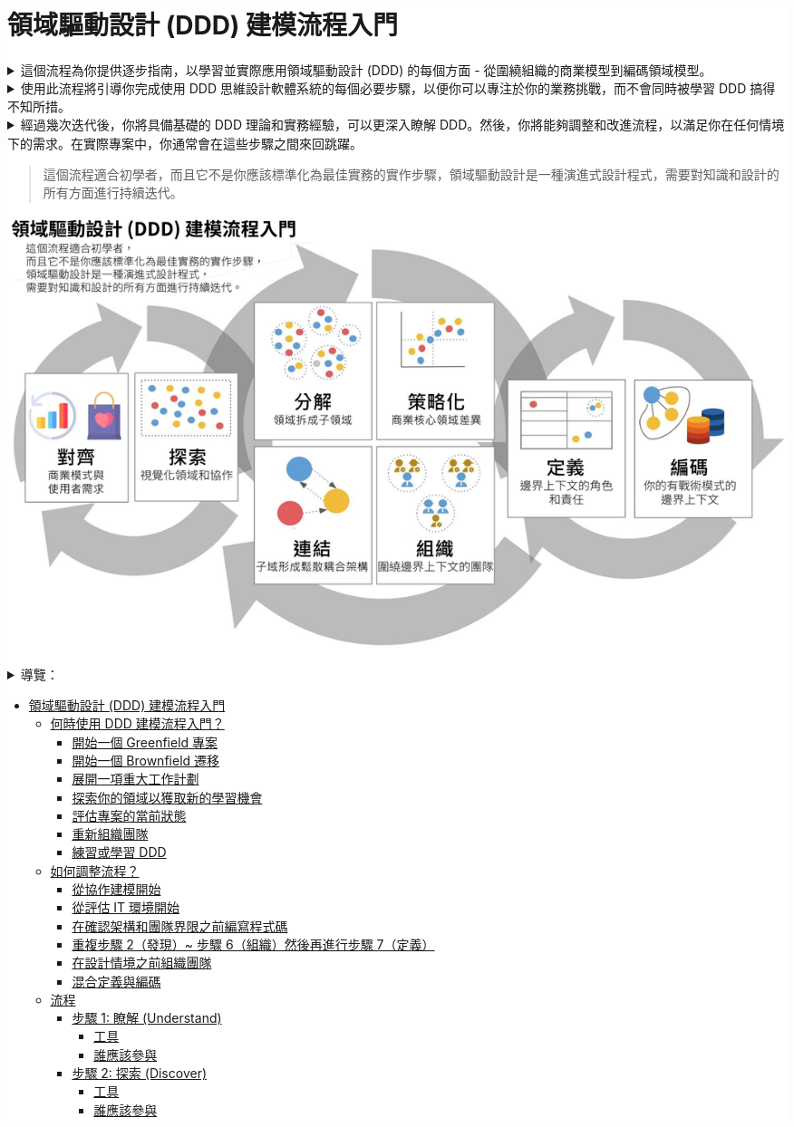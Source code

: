 # 領域驅動設計 (DDD) 建模流程入門



<details><summary>這個流程為你提供逐步指南，以學習並實際應用領域驅動設計 (DDD) 的每個方面 - 從圍繞組織的商業模型到編碼領域模型。</summary></details>

<details><summary>使用此流程將引導你完成使用 DDD 思維設計軟體系統的每個必要步驟，以便你可以專注於你的業務挑戰，而不會同時被學習 DDD 搞得不知所措。</summary></details>

<details><summary>經過幾次迭代後，你將具備基礎的 DDD 理論和實務經驗，可以更深入瞭解 DDD。然後，你將能夠調整和改進流程，以滿足你在任何情境下的需求。在實際專案中，你通常會在這些步驟之間來回跳躍。</summary></details>

> 這個流程適合初學者，而且它不是你應該標準化為最佳實務的實作步驟，領域驅動設計是一種演進式設計程式，需要對知識和設計的所有方面進行持續迭代。



![領域驅動設計 (DDD) 建模流程入門](resources/ddd-starter-modelling-process-colored.png)

<details><summary>導覽：</summary></details>

- [領域驅動設計 (DDD) 建模流程入門](#領域驅動設計-ddd-建模流程入門)
  - [何時使用 DDD 建模流程入門？](#何時使用-ddd-建模流程入門)
    - [開始一個 Greenfield 專案](#開始一個-greenfield-專案)
    - [開始一個 Brownfield 遷移](#開始一個-brownfield-遷移)
    - [展開一項重大工作計劃](#展開一項重大工作計劃)
    - [探索你的領域以獲取新的學習機會](#探索你的領域以獲取新的學習機會)
    - [評估專案的當前狀態](#評估專案的當前狀態)
    - [重新組織團隊](#重新組織團隊)
    - [練習或學習 DDD](#練習或學習-ddd)
  - [如何調整流程？](#如何調整流程)
    - [從協作建模開始](#從協作建模開始)
    - [從評估 IT 環境開始](#從評估-it-環境開始)
    - [在確認架構和團隊界限之前編寫程式碼](#在確認架構和團隊界限之前編寫程式碼)
    - [重複步驟 2（發現）~ 步驟 6（組織）然後再進行步驟 7（定義）](#重複步驟-2發現-步驟-6組織然後再進行步驟-7定義)
    - [在設計情境之前組織團隊](#在設計情境之前組織團隊)
    - [混合定義與編碼](#混合定義與編碼)
  - [流程](#流程)
    - [步驟 1: 瞭解 (Understand)](#步驟-1-瞭解-understand)
      - [工具](#工具)
      - [誰應該參與](#誰應該參與)
    - [步驟 2: 探索 (Discover)](#步驟-2-探索-discover)
      - [工具](#工具-1)
      - [誰應該參與](#誰應該參與-1)
